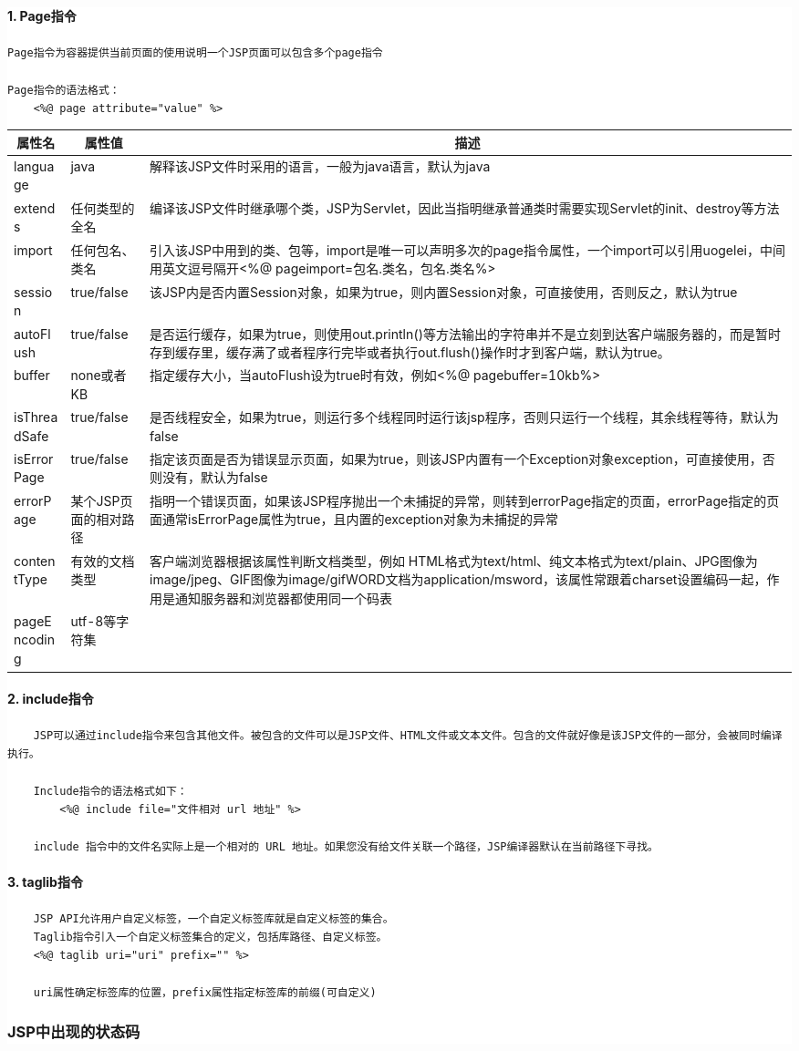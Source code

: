 #### 1. Page指令

```
Page指令为容器提供当前页面的使用说明一个JSP页面可以包含多个page指令

Page指令的语法格式：
	<%@ page attribute="value" %>
```

| 属性名       | 属性值                | 描述                                                         |
| ------------ | --------------------- | ------------------------------------------------------------ |
| language     | java                  | 解释该JSP文件时采用的语言，一般为java语言，默认为java        |
| extends      | 任何类型的全名        | 编译该JSP文件时继承哪个类，JSP为Servlet，因此当指明继承普通类时需要实现Servlet的init、destroy等方法 |
| import       | 任何包名、类名        | 引入该JSP中用到的类、包等，import是唯一可以声明多次的page指令属性，一个import可以引用uogelei，中间用英文逗号隔开<%@ pageimport=包名.类名，包名.类名%> |
| session      | true/false            | 该JSP内是否内置Session对象，如果为true，则内置Session对象，可直接使用，否则反之，默认为true |
| autoFlush    | true/false            | 是否运行缓存，如果为true，则使用out.println()等方法输出的字符串并不是立刻到达客户端服务器的，而是暂时存到缓存里，缓存满了或者程序行完毕或者执行out.flush()操作时才到客户端，默认为true。 |
| buffer       | none或者KB            | 指定缓存大小，当autoFlush设为true时有效，例如<%@ pagebuffer=10kb%> |
| isThreadSafe | true/false            | 是否线程安全，如果为true，则运行多个线程同时运行该jsp程序，否则只运行一个线程，其余线程等待，默认为false |
| isErrorPage  | true/false            | 指定该页面是否为错误显示页面，如果为true，则该JSP内置有一个Exception对象exception，可直接使用，否则没有，默认为false |
| errorPage    | 某个JSP页面的相对路径 | 指明一个错误页面，如果该JSP程序抛出一个未捕捉的异常，则转到errorPage指定的页面，errorPage指定的页面通常isErrorPage属性为true，且内置的exception对象为未捕捉的异常 |
| contentType  | 有效的文档类型        | 客户端浏览器根据该属性判断文档类型，例如 HTML格式为text/html、纯文本格式为text/plain、JPG图像为image/jpeg、GIF图像为image/gifWORD文档为application/msword，该属性常跟着charset设置编码一起，作用是通知服务器和浏览器都使用同一个码表 |
| pageEncoding | utf-8等字符集         |                                                              |

#### 2. include指令

```
	JSP可以通过include指令来包含其他文件。被包含的文件可以是JSP文件、HTML文件或文本文件。包含的文件就好像是该JSP文件的一部分，会被同时编译执行。
	
	Include指令的语法格式如下：
		<%@ include file="文件相对 url 地址" %>
	
	include 指令中的文件名实际上是一个相对的 URL 地址。如果您没有给文件关联一个路径，JSP编译器默认在当前路径下寻找。
```

#### 3. taglib指令

```
	JSP API允许用户自定义标签，一个自定义标签库就是自定义标签的集合。
	Taglib指令引入一个自定义标签集合的定义，包括库路径、自定义标签。
	<%@ taglib uri="uri" prefix="" %>
	
	uri属性确定标签库的位置，prefix属性指定标签库的前缀(可自定义)
```

### JSP中出现的状态码

